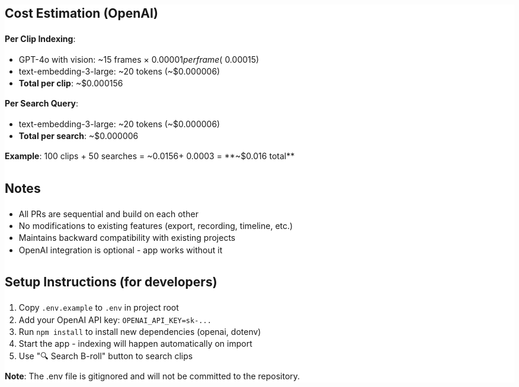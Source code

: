 ## Cost Estimation (OpenAI)

**Per Clip Indexing**:
- GPT-4o with vision: ~15 frames × $0.00001 per frame (~$0.00015)
- text-embedding-3-large: ~20 tokens (~$0.000006)
- **Total per clip**: ~$0.000156

**Per Search Query**:
- text-embedding-3-large: ~20 tokens (~$0.000006)
- **Total per search**: ~$0.000006

**Example**: 100 clips + 50 searches = ~$0.0156 + ~$0.0003 = **~$0.016 total**

## Notes
- All PRs are sequential and build on each other
- No modifications to existing features (export, recording, timeline, etc.)
- Maintains backward compatibility with existing projects
- OpenAI integration is optional - app works without it

## Setup Instructions (for developers)
1. Copy `.env.example` to `.env` in project root
2. Add your OpenAI API key: `OPENAI_API_KEY=sk-...`
3. Run `npm install` to install new dependencies (openai, dotenv)
4. Start the app - indexing will happen automatically on import
5. Use "🔍 Search B-roll" button to search clips

**Note**: The .env file is gitignored and will not be committed to the repository.

